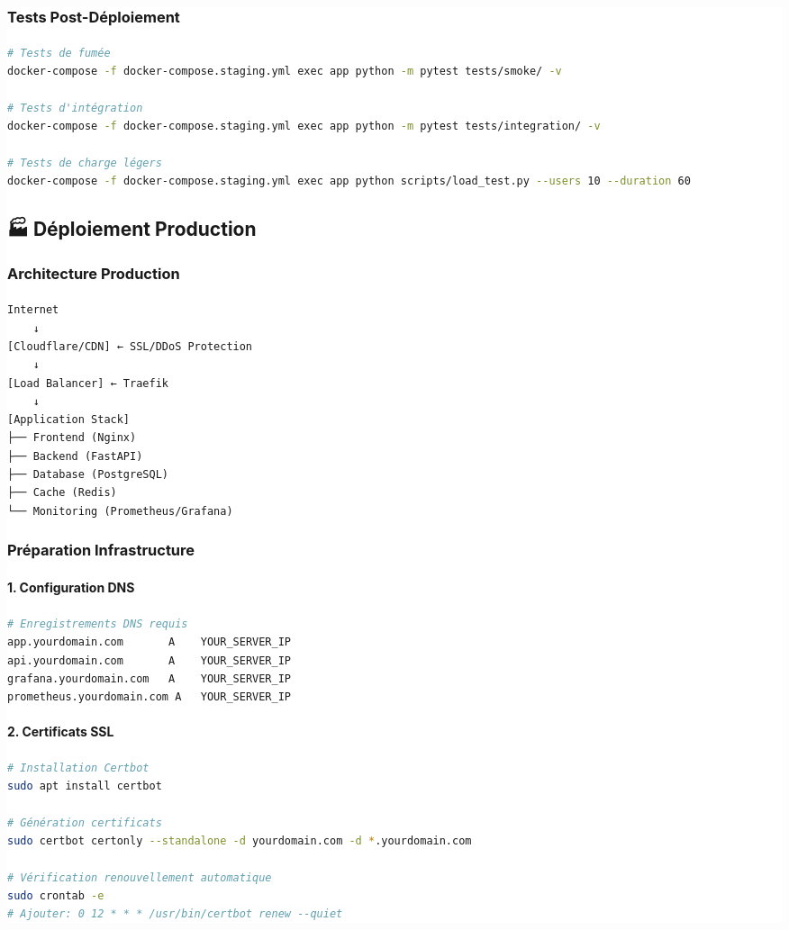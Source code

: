 ### Tests Post-Déploiement

```bash
# Tests de fumée
docker-compose -f docker-compose.staging.yml exec app python -m pytest tests/smoke/ -v

# Tests d'intégration
docker-compose -f docker-compose.staging.yml exec app python -m pytest tests/integration/ -v

# Tests de charge légers
docker-compose -f docker-compose.staging.yml exec app python scripts/load_test.py --users 10 --duration 60
```

## 🏭 Déploiement Production

### Architecture Production

```
Internet
    ↓
[Cloudflare/CDN] ← SSL/DDoS Protection
    ↓
[Load Balancer] ← Traefik
    ↓
[Application Stack]
├── Frontend (Nginx)
├── Backend (FastAPI)
├── Database (PostgreSQL)
├── Cache (Redis)
└── Monitoring (Prometheus/Grafana)
```

### Préparation Infrastructure

#### 1. Configuration DNS

```bash
# Enregistrements DNS requis
app.yourdomain.com       A    YOUR_SERVER_IP
api.yourdomain.com       A    YOUR_SERVER_IP
grafana.yourdomain.com   A    YOUR_SERVER_IP
prometheus.yourdomain.com A   YOUR_SERVER_IP
```

#### 2. Certificats SSL

```bash
# Installation Certbot
sudo apt install certbot

# Génération certificats
sudo certbot certonly --standalone -d yourdomain.com -d *.yourdomain.com

# Vérification renouvellement automatique
sudo crontab -e
# Ajouter: 0 12 * * * /usr/bin/certbot renew --quiet
```
